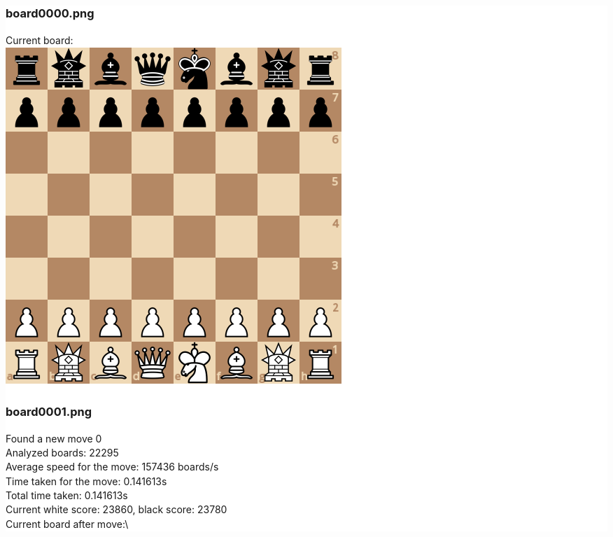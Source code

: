### board0000.png

Current board:\
![board0000.png](images/board0000.png)

### board0001.png

Found a new move 0\
Analyzed boards: 22295\
Average speed for the move: 157436 boards/s\
Time taken for the move: 0.141613s\
Total time taken: 0.141613s\
Current white score: 23860, black score: 23780\
Current board after move:\